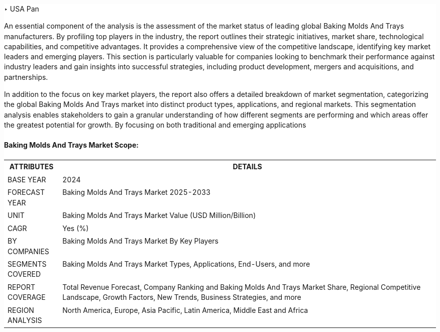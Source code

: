 ‣ USA Pan

An essential component of the analysis is the assessment of the market status of leading global Baking Molds And Trays manufacturers. By profiling top players in the industry, the report outlines their strategic initiatives, market share, technological capabilities, and competitive advantages. It provides a comprehensive view of the competitive landscape, identifying key market leaders and emerging players. This section is particularly valuable for companies looking to benchmark their performance against industry leaders and gain insights into successful strategies, including product development, mergers and acquisitions, and partnerships.

In addition to the focus on key market players, the report also offers a detailed breakdown of market segmentation, categorizing the global Baking Molds And Trays market into distinct product types, applications, and regional markets. This segmentation analysis enables stakeholders to gain a granular understanding of how different segments are performing and which areas offer the greatest potential for growth. By focusing on both traditional and emerging applications

<h4>Baking Molds And Trays Market Scope:</h4>
<table>
<tr>
<th>ATTRIBUTES</th>
<th>DETAILS</th>
</tr>
<tr>
<td>BASE YEAR</td>
<td>2024</td>
</tr>
<tr>
<td>FORECAST YEAR</td>
<td>Baking Molds And Trays Market 2025-2033</td>
</tr>
<tr>
<td>UNIT</td>
<td>Baking Molds And Trays Market Value (USD Million/Billion)</td>
<tr>
<td>CAGR</td>
<td>Yes (%)</td>
</tr>
</tr>
<tr>
<td>BY COMPANIES</td>
<td>Baking Molds And Trays Market By Key Players</td>
</tr>
<tr>
<td>SEGMENTS COVERED</td>
<td>Baking Molds And Trays Market Types, Applications, End-Users, and more</td>
</tr>
<tr>
<td>REPORT COVERAGE</td>
<td>Total Revenue Forecast, Company Ranking and Baking Molds And Trays Market Share, Regional Competitive Landscape, Growth Factors, New Trends, Business Strategies, and more</td>
</tr>
<tr>
<td>REGION ANALYSIS</td>
<td>North America, Europe, Asia Pacific, Latin America, Middle East and Africa</td>
</tr>
</table>
